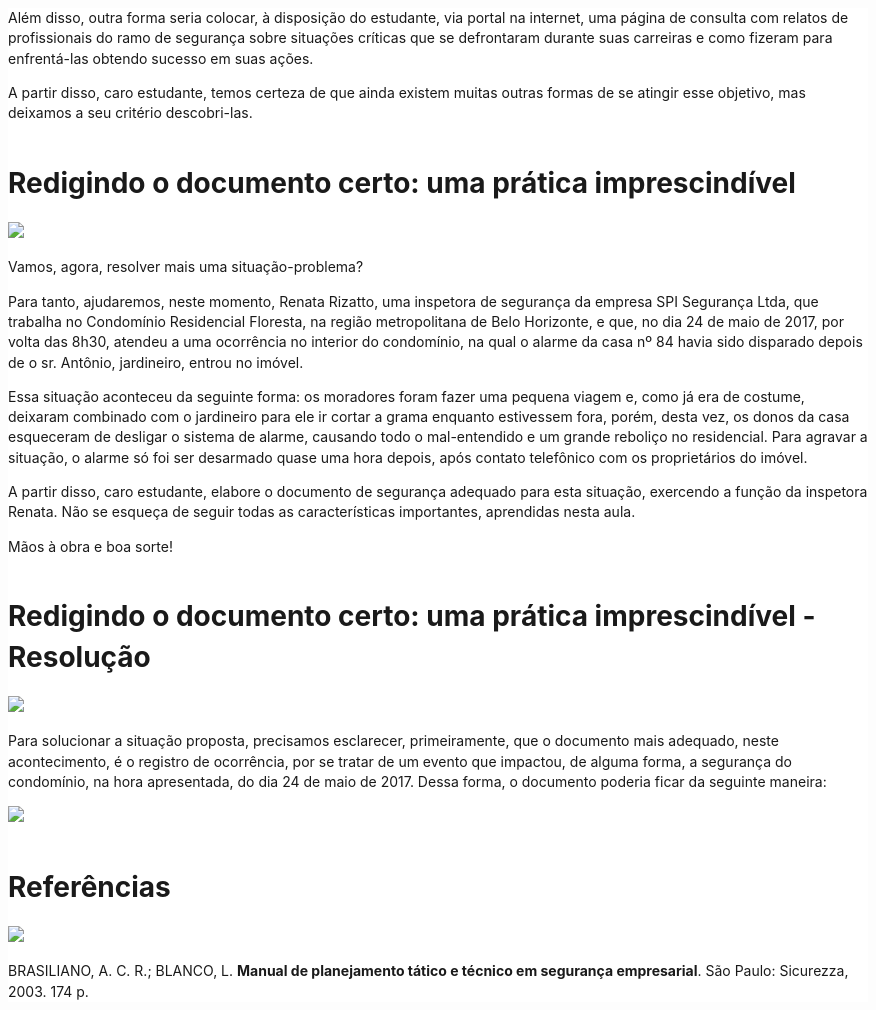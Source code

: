 Além disso, outra forma seria colocar, à disposição do estudante, via portal na internet, uma página de consulta com relatos de profissionais do ramo de segurança sobre situações críticas que se defrontaram durante suas carreiras e como fizeram para enfrentá-las obtendo sucesso em suas ações.

A partir disso, caro estudante, temos certeza de que ainda existem muitas outras formas de se atingir esse objetivo, mas deixamos a seu critério descobri-las.

# **Redigindo o documento certo: uma prática imprescindível**

[![](https://ampli-images.s3.amazonaws.com/production/f2482e7a-6d92-4d60-8af3-5a3acf62246c/original)](https://ampli-images.s3.amazonaws.com/production/f2482e7a-6d92-4d60-8af3-5a3acf62246c/original)

Vamos, agora, resolver mais uma situação-problema?

Para tanto, ajudaremos, neste momento, Renata Rizatto, uma inspetora de segurança da empresa SPI Segurança Ltda, que trabalha no Condomínio Residencial Floresta, na região metropolitana de Belo Horizonte, e que, no dia 24 de maio de 2017, por volta das 8h30, atendeu a uma ocorrência no interior do condomínio, na qual o alarme da casa nº 84 havia sido disparado depois de o sr. Antônio, jardineiro, entrou no imóvel.

Essa situação aconteceu da seguinte forma: os moradores foram fazer uma pequena viagem e, como já era de costume, deixaram combinado com o jardineiro para ele ir cortar a grama enquanto estivessem fora, porém, desta vez, os donos da casa esqueceram de desligar o sistema de alarme, causando todo o mal-entendido e um grande reboliço no residencial. Para agravar a situação, o alarme só foi ser desarmado quase uma hora depois, após contato telefônico com os proprietários do imóvel.

A partir disso, caro estudante, elabore o documento de segurança adequado para esta situação, exercendo a função da inspetora Renata. Não se esqueça de seguir todas as características importantes, aprendidas nesta aula.

Mãos à obra e boa sorte!

# **Redigindo o documento certo: uma prática imprescindível - Resolução**

[![](https://ampli-images.s3.amazonaws.com/production/d6b4dca4-41b8-4f90-9efe-882d3d755dcf/original)](https://ampli-images.s3.amazonaws.com/production/d6b4dca4-41b8-4f90-9efe-882d3d755dcf/original)

Para solucionar a situação proposta, precisamos esclarecer, primeiramente, que o documento mais adequado, neste acontecimento, é o registro de ocorrência, por se tratar de um evento que impactou, de alguma forma, a segurança do condomínio, na hora apresentada, do dia 24 de maio de 2017. Dessa forma, o documento poderia ficar da seguinte maneira:

[![](https://ampli-images.s3.amazonaws.com/production/e155f49e-6b86-4f6f-8593-c17fa3a76ffc/original)](https://ampli-images.s3.amazonaws.com/production/e155f49e-6b86-4f6f-8593-c17fa3a76ffc/original)

# **Referências**

[![](https://ampli-images.s3.amazonaws.com/production/25daca5e-a68b-4181-a7fc-694b378f89ee/original)](https://ampli-images.s3.amazonaws.com/production/25daca5e-a68b-4181-a7fc-694b378f89ee/original)

BRASILIANO, A. C. R.; BLANCO, L. **Manual de planejamento tático e técnico em segurança empresarial**. São Paulo: Sicurezza, 2003. 174 p.
